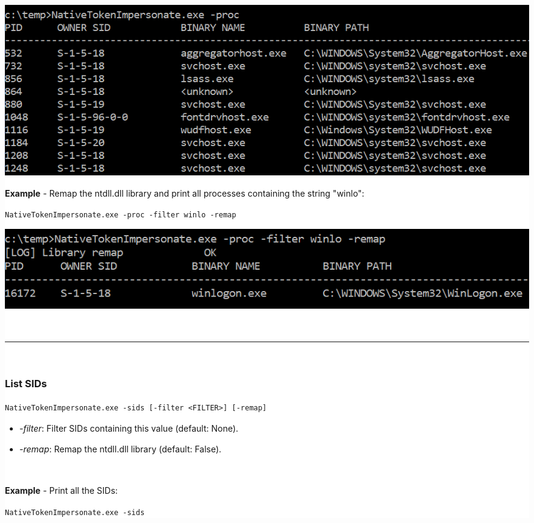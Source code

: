 ![img5](https://raw.githubusercontent.com/ricardojoserf/ricardojoserf.github.io/refs/heads/master/images/nativetokenstealer/Screenshot_5.png)


**Example** - Remap the ntdll.dll library and print all processes containing the string "winlo":

```
NativeTokenImpersonate.exe -proc -filter winlo -remap
```

![img6](https://raw.githubusercontent.com/ricardojoserf/ricardojoserf.github.io/refs/heads/master/images/nativetokenstealer/Screenshot_6.png)


<br>

---------------------------

<br>

### List SIDs 

```
NativeTokenImpersonate.exe -sids [-filter <FILTER>] [-remap]
```

- *-filter*: Filter SIDs containing this value (default: None).

- *-remap*: Remap the ntdll.dll library (default: False).

<br>

**Example** - Print all the SIDs:

```
NativeTokenImpersonate.exe -sids
```
